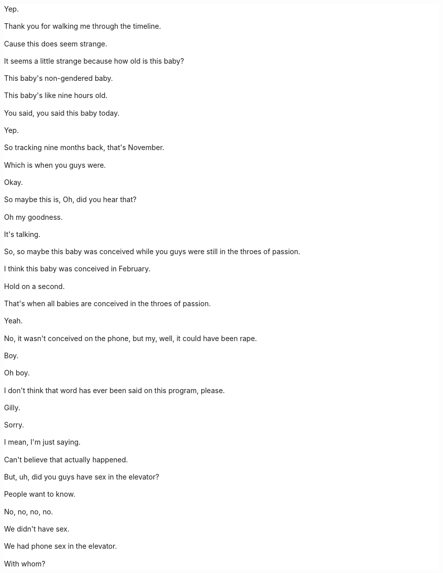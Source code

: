 Yep.

Thank you for walking me through the timeline.

Cause this does seem strange.

It seems a little strange because how old is this baby?

This baby's non-gendered baby.

This baby's like nine hours old.

You said, you said this baby today.

Yep.

So tracking nine months back, that's November.

Which is when you guys were.

Okay.

So maybe this is, Oh, did you hear that?

Oh my goodness.

It's talking.

So, so maybe this baby was conceived while you guys were still in the throes of passion.

I think this baby was conceived in February.

Hold on a second.

That's when all babies are conceived in the throes of passion.

Yeah.

No, it wasn't conceived on the phone, but my, well, it could have been rape.

Boy.

Oh boy.

I don't think that word has ever been said on this program, please.

Gilly.

Sorry.

I mean, I'm just saying.

Can't believe that actually happened.

But, uh, did you guys have sex in the elevator?

People want to know.

No, no, no, no.

We didn't have sex.

We had phone sex in the elevator.

With whom?
